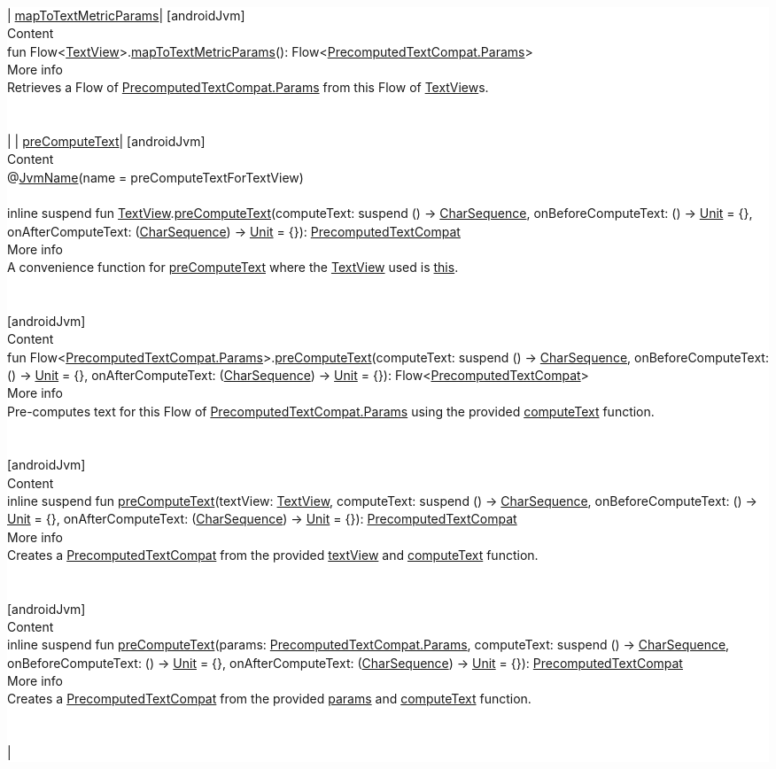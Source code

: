 | <a name="com.chrynan.precomputedtext.android//mapToTextMetricParams/kotlinx.coroutines.flow.Flow[android.widget.TextView]#/PointingToDeclaration/"></a>[mapToTextMetricParams](map-to-text-metric-params.md)| <a name="com.chrynan.precomputedtext.android//mapToTextMetricParams/kotlinx.coroutines.flow.Flow[android.widget.TextView]#/PointingToDeclaration/"></a>[androidJvm]  <br>Content  <br>fun Flow<[TextView](https://developer.android.com/reference/kotlin/android/widget/TextView.html)>.[mapToTextMetricParams](map-to-text-metric-params.md)(): Flow<[PrecomputedTextCompat.Params](https://developer.android.com/reference/kotlin/androidx/core/text/PrecomputedTextCompat.Params.html)>  <br>More info  <br>Retrieves a Flow of [PrecomputedTextCompat.Params](https://developer.android.com/reference/kotlin/androidx/core/text/PrecomputedTextCompat.Params.html) from this Flow of [TextView](https://developer.android.com/reference/kotlin/android/widget/TextView.html)s.  <br><br><br>|
| <a name="com.chrynan.precomputedtext.android//preComputeText/android.widget.TextView#kotlin.coroutines.SuspendFunction0[kotlin.CharSequence]#kotlin.Function0[kotlin.Unit]#kotlin.Function1[kotlin.CharSequence,kotlin.Unit]/PointingToDeclaration/"></a>[preComputeText](pre-compute-text.md)| <a name="com.chrynan.precomputedtext.android//preComputeText/android.widget.TextView#kotlin.coroutines.SuspendFunction0[kotlin.CharSequence]#kotlin.Function0[kotlin.Unit]#kotlin.Function1[kotlin.CharSequence,kotlin.Unit]/PointingToDeclaration/"></a>[androidJvm]  <br>Content  <br>@[JvmName](https://kotlinlang.org/api/latest/jvm/stdlib/kotlin.jvm/-jvm-name/index.html)(name = preComputeTextForTextView)  <br>  <br>inline suspend fun [TextView](https://developer.android.com/reference/kotlin/android/widget/TextView.html).[preComputeText](pre-compute-text.md)(computeText: suspend () -> [CharSequence](https://kotlinlang.org/api/latest/jvm/stdlib/kotlin/-char-sequence/index.html), onBeforeComputeText: () -> [Unit](https://kotlinlang.org/api/latest/jvm/stdlib/kotlin/-unit/index.html) = {}, onAfterComputeText: ([CharSequence](https://kotlinlang.org/api/latest/jvm/stdlib/kotlin/-char-sequence/index.html)) -> [Unit](https://kotlinlang.org/api/latest/jvm/stdlib/kotlin/-unit/index.html) = {}): [PrecomputedTextCompat](https://developer.android.com/reference/kotlin/androidx/core/text/PrecomputedTextCompat.html)  <br>More info  <br>A convenience function for [preComputeText](pre-compute-text.md) where the [TextView](https://developer.android.com/reference/kotlin/android/widget/TextView.html) used is [this](https://developer.android.com/reference/kotlin/android/widget/TextView.html).  <br><br><br>[androidJvm]  <br>Content  <br>fun Flow<[PrecomputedTextCompat.Params](https://developer.android.com/reference/kotlin/androidx/core/text/PrecomputedTextCompat.Params.html)>.[preComputeText](pre-compute-text.md)(computeText: suspend () -> [CharSequence](https://kotlinlang.org/api/latest/jvm/stdlib/kotlin/-char-sequence/index.html), onBeforeComputeText: () -> [Unit](https://kotlinlang.org/api/latest/jvm/stdlib/kotlin/-unit/index.html) = {}, onAfterComputeText: ([CharSequence](https://kotlinlang.org/api/latest/jvm/stdlib/kotlin/-char-sequence/index.html)) -> [Unit](https://kotlinlang.org/api/latest/jvm/stdlib/kotlin/-unit/index.html) = {}): Flow<[PrecomputedTextCompat](https://developer.android.com/reference/kotlin/androidx/core/text/PrecomputedTextCompat.html)>  <br>More info  <br>Pre-computes text for this Flow of [PrecomputedTextCompat.Params](https://developer.android.com/reference/kotlin/androidx/core/text/PrecomputedTextCompat.Params.html) using the provided [computeText](pre-compute-text.md) function.  <br><br><br>[androidJvm]  <br>Content  <br>inline suspend fun [preComputeText](pre-compute-text.md)(textView: [TextView](https://developer.android.com/reference/kotlin/android/widget/TextView.html), computeText: suspend () -> [CharSequence](https://kotlinlang.org/api/latest/jvm/stdlib/kotlin/-char-sequence/index.html), onBeforeComputeText: () -> [Unit](https://kotlinlang.org/api/latest/jvm/stdlib/kotlin/-unit/index.html) = {}, onAfterComputeText: ([CharSequence](https://kotlinlang.org/api/latest/jvm/stdlib/kotlin/-char-sequence/index.html)) -> [Unit](https://kotlinlang.org/api/latest/jvm/stdlib/kotlin/-unit/index.html) = {}): [PrecomputedTextCompat](https://developer.android.com/reference/kotlin/androidx/core/text/PrecomputedTextCompat.html)  <br>More info  <br>Creates a [PrecomputedTextCompat](https://developer.android.com/reference/kotlin/androidx/core/text/PrecomputedTextCompat.html) from the provided [textView](pre-compute-text.md) and [computeText](pre-compute-text.md) function.  <br><br><br>[androidJvm]  <br>Content  <br>inline suspend fun [preComputeText](pre-compute-text.md)(params: [PrecomputedTextCompat.Params](https://developer.android.com/reference/kotlin/androidx/core/text/PrecomputedTextCompat.Params.html), computeText: suspend () -> [CharSequence](https://kotlinlang.org/api/latest/jvm/stdlib/kotlin/-char-sequence/index.html), onBeforeComputeText: () -> [Unit](https://kotlinlang.org/api/latest/jvm/stdlib/kotlin/-unit/index.html) = {}, onAfterComputeText: ([CharSequence](https://kotlinlang.org/api/latest/jvm/stdlib/kotlin/-char-sequence/index.html)) -> [Unit](https://kotlinlang.org/api/latest/jvm/stdlib/kotlin/-unit/index.html) = {}): [PrecomputedTextCompat](https://developer.android.com/reference/kotlin/androidx/core/text/PrecomputedTextCompat.html)  <br>More info  <br>Creates a [PrecomputedTextCompat](https://developer.android.com/reference/kotlin/androidx/core/text/PrecomputedTextCompat.html) from the provided [params](pre-compute-text.md) and [computeText](pre-compute-text.md) function.  <br><br><br>|